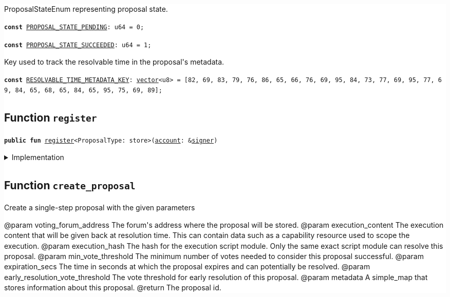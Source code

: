 

<a id="0x1_voting_PROPOSAL_STATE_PENDING"></a>

ProposalStateEnum representing proposal state.


<pre><code><b>const</b> <a href="voting.md#0x1_voting_PROPOSAL_STATE_PENDING">PROPOSAL_STATE_PENDING</a>: u64 = 0;
</code></pre>



<a id="0x1_voting_PROPOSAL_STATE_SUCCEEDED"></a>



<pre><code><b>const</b> <a href="voting.md#0x1_voting_PROPOSAL_STATE_SUCCEEDED">PROPOSAL_STATE_SUCCEEDED</a>: u64 = 1;
</code></pre>



<a id="0x1_voting_RESOLVABLE_TIME_METADATA_KEY"></a>

Key used to track the resolvable time in the proposal's metadata.


<pre><code><b>const</b> <a href="voting.md#0x1_voting_RESOLVABLE_TIME_METADATA_KEY">RESOLVABLE_TIME_METADATA_KEY</a>: <a href="../../aptos-stdlib/../move-stdlib/doc/vector.md#0x1_vector">vector</a>&lt;u8&gt; = [82, 69, 83, 79, 76, 86, 65, 66, 76, 69, 95, 84, 73, 77, 69, 95, 77, 69, 84, 65, 68, 65, 84, 65, 95, 75, 69, 89];
</code></pre>



<a id="0x1_voting_register"></a>

## Function `register`



<pre><code><b>public</b> <b>fun</b> <a href="voting.md#0x1_voting_register">register</a>&lt;ProposalType: store&gt;(<a href="account.md#0x1_account">account</a>: &<a href="../../aptos-stdlib/../move-stdlib/doc/signer.md#0x1_signer">signer</a>)
</code></pre>



<details><summary>Implementation</summary></details>

<a id="0x1_voting_create_proposal"></a>

## Function `create_proposal`

Create a single-step proposal with the given parameters

@param voting_forum_address The forum's address where the proposal will be stored.
@param execution_content The execution content that will be given back at resolution time. This can contain
data such as a capability resource used to scope the execution.
@param execution_hash The hash for the execution script module. Only the same exact script module can resolve
this proposal.
@param min_vote_threshold The minimum number of votes needed to consider this proposal successful.
@param expiration_secs The time in seconds at which the proposal expires and can potentially be resolved.
@param early_resolution_vote_threshold The vote threshold for early resolution of this proposal.
@param metadata A simple_map that stores information about this proposal.
@return The proposal id.
